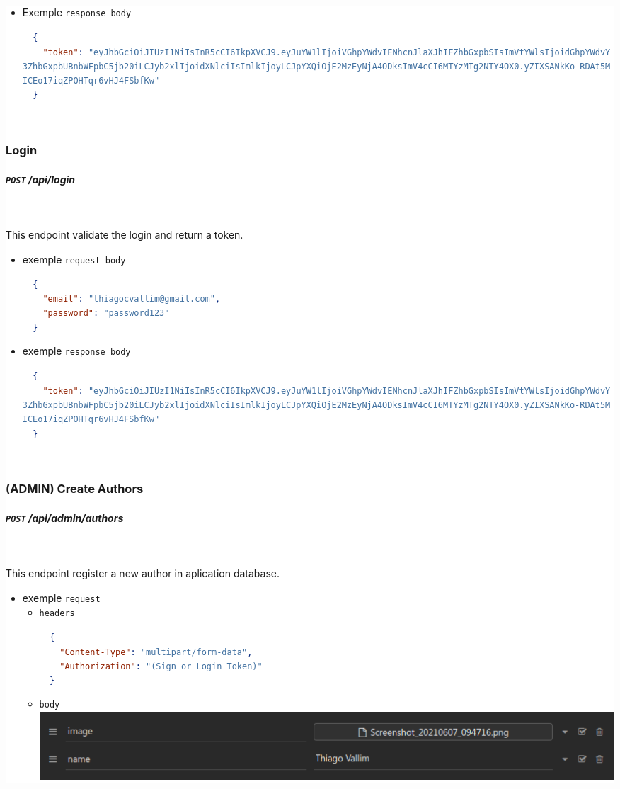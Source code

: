   - Exemple `response body`
    ```json
      {
        "token": "eyJhbGciOiJIUzI1NiIsInR5cCI6IkpXVCJ9.eyJuYW1lIjoiVGhpYWdvIENhcnJlaXJhIFZhbGxpbSIsImVtYWlsIjoidGhpYWdvY3ZhbGxpbUBnbWFpbC5jb20iLCJyb2xlIjoidXNlciIsImlkIjoyLCJpYXQiOjE2MzEyNjA4ODksImV4cCI6MTYzMTg2NTY4OX0.yZIXSANkKo-RDAt5MICEo17iqZPOHTqr6vHJ4FSbfKw"
      }
    ```
  <br/>

### **Login** 
##### `POST` /api/login
  <br/>

  This endpoint validate the login and return a token.

  - exemple `request body` 
    ``` json
      {
        "email": "thiagocvallim@gmail.com",
        "password": "password123"
      }
    ```

  - exemple `response body`
    ```json
      {
        "token": "eyJhbGciOiJIUzI1NiIsInR5cCI6IkpXVCJ9.eyJuYW1lIjoiVGhpYWdvIENhcnJlaXJhIFZhbGxpbSIsImVtYWlsIjoidGhpYWdvY3ZhbGxpbUBnbWFpbC5jb20iLCJyb2xlIjoidXNlciIsImlkIjoyLCJpYXQiOjE2MzEyNjA4ODksImV4cCI6MTYzMTg2NTY4OX0.yZIXSANkKo-RDAt5MICEo17iqZPOHTqr6vHJ4FSbfKw"
      }
    ```
  <br/>
  
### **(ADMIN) Create Authors**
##### `POST` /api/admin/authors
  <br/>

  This endpoint register a new author in aplication database.

  - exemple `request`
    - `headers`
      ```json
        {
          "Content-Type": "multipart/form-data",
          "Authorization": "(Sign or Login Token)"
        }
      ```
    - `body`
      ![MultPart-FormData](./src/uploads/1631285702853.jpeg)
